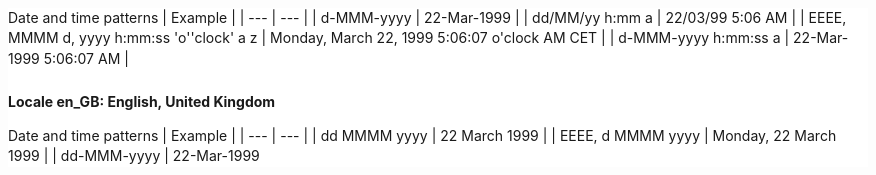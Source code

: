 
 Date and time patterns
  |
 Example
  |
| --- | --- |
|
 d-MMM-yyyy
  |
 22-Mar-1999
  |
|
 dd/MM/yy h:mm a
  |
 22/03/99 5:06 AM
  |
|
 EEEE, MMMM d, yyyy h:mm:ss 'o''clock' a z
  |
 Monday, March 22, 1999 5:06:07 o'clock AM CET
  |
|
 d-MMM-yyyy h:mm:ss a
  |
 22-Mar-1999 5:06:07 AM
  |


###
**Locale en\_GB: English, United Kingdom**


 Date and time patterns
  |
 Example
  |
| --- | --- |
|
 dd MMMM yyyy
  |
 22 March 1999
  |
|
 EEEE, d MMMM yyyy
  |
 Monday, 22 March 1999
  |
|
 dd-MMM-yyyy
  |
 22-Mar-1999